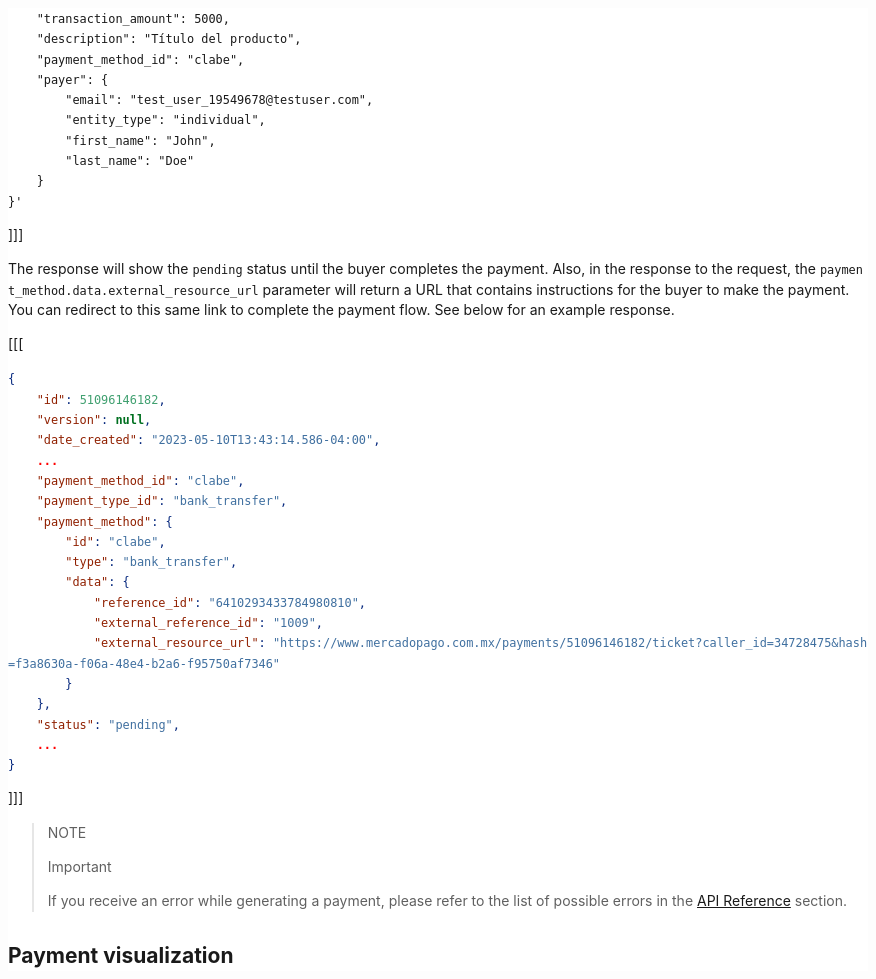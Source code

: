 ```curl
    "transaction_amount": 5000,
    "description": "Título del producto",
    "payment_method_id": "clabe",
    "payer": {
        "email": "test_user_19549678@testuser.com",
        "entity_type": "individual",
        "first_name": "John",
        "last_name": "Doe"
    }
}'

```
]]]

The response will show the `pending` status until the buyer completes the payment. Also, in the response to the request, the `payment_method.data.external_resource_url` parameter will return a URL that contains instructions for the buyer to make the payment. You can redirect to this same link to complete the payment flow. See below for an example response.

[[[
```json
{
    "id": 51096146182,
    "version": null,
    "date_created": "2023-05-10T13:43:14.586-04:00",
    ...
    "payment_method_id": "clabe",
    "payment_type_id": "bank_transfer",
    "payment_method": {
        "id": "clabe",
        "type": "bank_transfer",
        "data": {
            "reference_id": "6410293433784980810",
            "external_reference_id": "1009",
            "external_resource_url": "https://www.mercadopago.com.mx/payments/51096146182/ticket?caller_id=34728475&hash=f3a8630a-f06a-48e4-b2a6-f95750af7346"
        }
    },
    "status": "pending",
    ...
}

```
]]]

> NOTE
>
> Important
>
> If you receive an error while generating a payment, please refer to the list of possible errors in the [API Reference](/developers/en/reference/payments/_payments/post) section.

## Payment visualization
